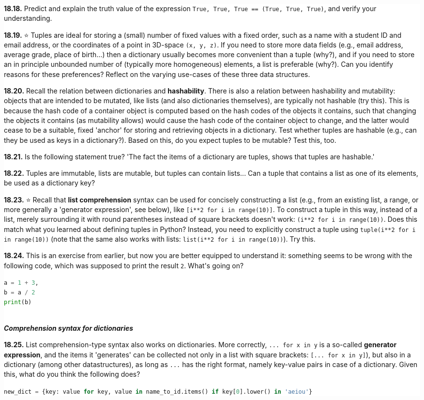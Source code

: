 **18.18.** Predict and explain the truth value of the expression `True, True, True == (True, True, True)`, and verify your understanding.

**18.19.** ⭐ Tuples are ideal for storing a (small) number of fixed values with a fixed order, such as a name with a student ID and email address, or the coordinates of a point in 3D-space `(x, y, z)`. If you need to store more data fields (e.g., email address, average grade, place of birth...) then a dictionary usually becomes more convenient than a tuple (why?), and if you need to store an in principle unbounded number of (typically more homogeneous) elements, a list is preferable (why?). Can you identify reasons for these preferences? Reflect on the varying use-cases of these three data structures.

**18.20.** Recall the relation between dictionaries and **hashability**. There is also a relation between hashability and mutability: objects that are intended to be mutated, like lists (and also dictionaries themselves), are typically not hashable (try this). This is because the hash code of a container object is computed based on the hash codes of the objects it contains, such that changing the objects it contains (as mutability allows) would cause the hash code of the container object to change, and the latter would cease to be a suitable, fixed 'anchor' for storing and retrieving objects in a dictionary. Test whether tuples are hashable (e.g., can they be used as keys in a dictionary?). Based on this, do you expect tuples to be mutable? Test this, too.

**18.21.** Is the following statement true? 'The fact the items of a dictionary are tuples, shows that tuples are hashable.'

**18.22.** Tuples are immutable, lists are mutable, but tuples can contain lists... Can a tuple that contains a list as one of its elements, be used as a dictionary key?

**18.23.** ⭐ Recall that **list comprehension** syntax can be used for concisely constructing a list (e.g., from an existing list, a range, or more generally a 'generator expression', see below), like `[i**2 for i in range(10)]`. To construct a tuple in this way, instead of a list, merely surrounding it with round parentheses instead of square brackets doesn't work: `(i**2 for i in range(10))`. Does this match what you learned about defining tuples in Python? Instead, you need to explicitly construct a tuple using `tuple(i**2 for i in range(10))` (note that the same also works with lists: `list(i**2 for i in range(10))`). Try this.

**18.24.** This is an exercise from earlier, but now you are better equipped to understand it: something seems to be wrong with the following code, which was supposed to print the result `2`. What's going on?
```python
a = 1 + 3,
b = a / 2
print(b)
```



<br>**_Comprehension syntax for dictionaries_**

**18.25.** List comprehension-type syntax also works on dictionaries. More correctly, `... for x in y` is a so-called **generator expression**, and the items it 'generates' can be collected not only in a list with square brackets: `[... for x in y]`), but also in a dictionary (among other datastructures), as long as `...` has the right format, namely key-value pairs in case of a dictionary. Given this, what do you think the following does?

```python
new_dict = {key: value for key, value in name_to_id.items() if key[0].lower() in 'aeiou'}
```
